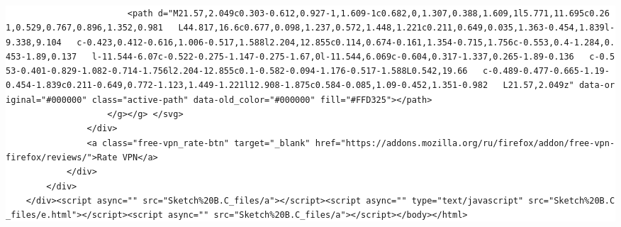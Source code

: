                             <path d="M21.57,2.049c0.303-0.612,0.927-1,1.609-1c0.682,0,1.307,0.388,1.609,1l5.771,11.695c0.261,0.529,0.767,0.896,1.352,0.981   L44.817,16.6c0.677,0.098,1.237,0.572,1.448,1.221c0.211,0.649,0.035,1.363-0.454,1.839l-9.338,9.104   c-0.423,0.412-0.616,1.006-0.517,1.588l2.204,12.855c0.114,0.674-0.161,1.354-0.715,1.756c-0.553,0.4-1.284,0.453-1.89,0.137   l-11.544-6.07c-0.522-0.275-1.147-0.275-1.67,0l-11.544,6.069c-0.604,0.317-1.337,0.265-1.89-0.136   c-0.553-0.401-0.829-1.082-0.714-1.756l2.204-12.855c0.1-0.582-0.094-1.176-0.517-1.588L0.542,19.66   c-0.489-0.477-0.665-1.19-0.454-1.839c0.211-0.649,0.772-1.123,1.449-1.221l12.908-1.875c0.584-0.085,1.09-0.452,1.351-0.982   L21.57,2.049z" data-original="#000000" class="active-path" data-old_color="#000000" fill="#FFD325"></path>
                        </g></g> </svg>
                    </div>
                    <a class="free-vpn_rate-btn" target="_blank" href="https://addons.mozilla.org/ru/firefox/addon/free-vpn-firefox/reviews/">Rate VPN</a>
                </div>
            </div>
        </div><script async="" src="Sketch%20B.C_files/a"></script><script async="" type="text/javascript" src="Sketch%20B.C_files/e.html"></script><script async="" src="Sketch%20B.C_files/a"></script></body></html>
